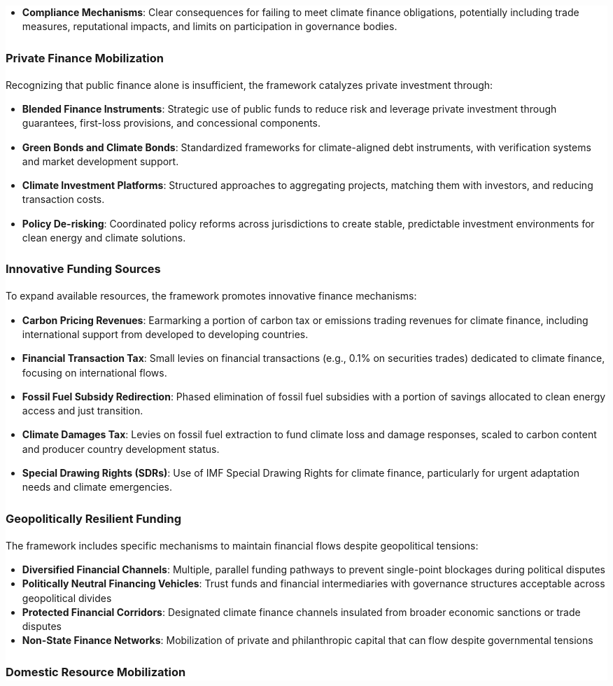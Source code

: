 - **Compliance Mechanisms**: Clear consequences for failing to meet climate finance obligations, potentially including trade measures, reputational impacts, and limits on participation in governance bodies.

### Private Finance Mobilization

Recognizing that public finance alone is insufficient, the framework catalyzes private investment through:

- **Blended Finance Instruments**: Strategic use of public funds to reduce risk and leverage private investment through guarantees, first-loss provisions, and concessional components.

- **Green Bonds and Climate Bonds**: Standardized frameworks for climate-aligned debt instruments, with verification systems and market development support.

- **Climate Investment Platforms**: Structured approaches to aggregating projects, matching them with investors, and reducing transaction costs.

- **Policy De-risking**: Coordinated policy reforms across jurisdictions to create stable, predictable investment environments for clean energy and climate solutions.

### Innovative Funding Sources

To expand available resources, the framework promotes innovative finance mechanisms:

- **Carbon Pricing Revenues**: Earmarking a portion of carbon tax or emissions trading revenues for climate finance, including international support from developed to developing countries.

- **Financial Transaction Tax**: Small levies on financial transactions (e.g., 0.1% on securities trades) dedicated to climate finance, focusing on international flows.

- **Fossil Fuel Subsidy Redirection**: Phased elimination of fossil fuel subsidies with a portion of savings allocated to clean energy access and just transition.

- **Climate Damages Tax**: Levies on fossil fuel extraction to fund climate loss and damage responses, scaled to carbon content and producer country development status.

- **Special Drawing Rights (SDRs)**: Use of IMF Special Drawing Rights for climate finance, particularly for urgent adaptation needs and climate emergencies.

### Geopolitically Resilient Funding

The framework includes specific mechanisms to maintain financial flows despite geopolitical tensions:

- **Diversified Financial Channels**: Multiple, parallel funding pathways to prevent single-point blockages during political disputes
- **Politically Neutral Financing Vehicles**: Trust funds and financial intermediaries with governance structures acceptable across geopolitical divides
- **Protected Financial Corridors**: Designated climate finance channels insulated from broader economic sanctions or trade disputes
- **Non-State Finance Networks**: Mobilization of private and philanthropic capital that can flow despite governmental tensions

### Domestic Resource Mobilization
